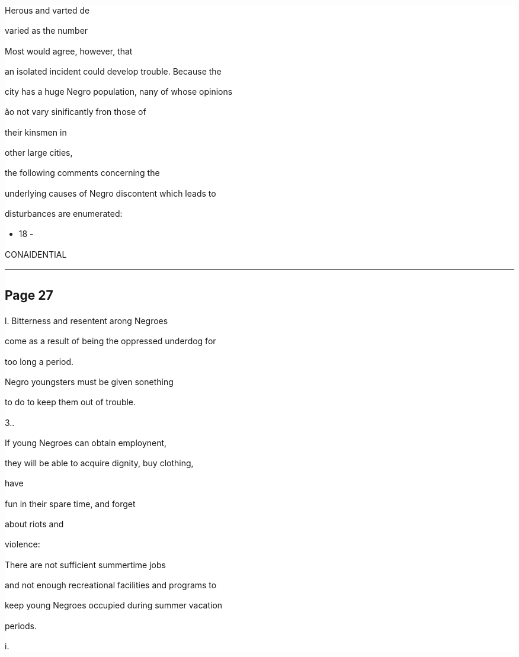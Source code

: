 Herous and varted de

varied as the number

Most would agree, however, that

an isolated incident could develop trouble. Because the

city has a huge Negro population, nany of whose opinions

ão not vary sinificantly fron those of

their kinsmen in

other large cities,

the following comments concerning the

underlying causes of Negro discontent which leads to

disturbances are enumerated:

- 18 -

CONAIDENTIAL

---

## Page 27

l. Bitterness and resentent arong Negroes

come as a result of being the oppressed underdog for

too long a period.

Negro youngsters must be given sonething

to do to keep them out of trouble.

3..

If young Negroes can obtain employnent,

they will be able to acquire dignity, buy clothing,

have

fun in their spare time, and forget

about riots and

violence:

There are not sufficient summertime jobs

and not enough recreational facilities and programs to

keep young Negroes occupied during summer vacation

periods.

i.
